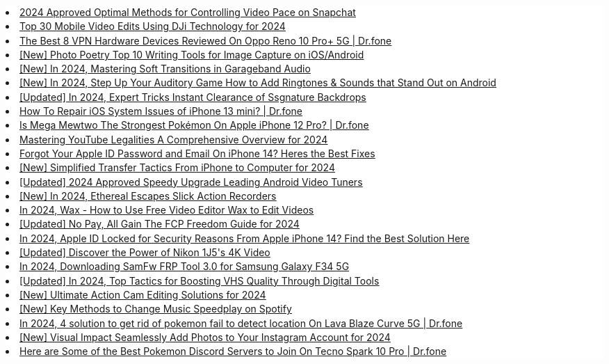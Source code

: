 <li><a href="https://fox-helps.techidaily.com/2024-approved-optimal-methods-for-controlling-video-pace-on-snapchat/"><u>2024 Approved  Optimal Methods for Controlling Video Pace on Snapchat</u></a></li>
<li><a href="https://vp-tips.techidaily.com/top-30-mobile-video-edits-using-dji-technology-for-2024/"><u>Top 30 Mobile Video Edits Using DJi Technology for 2024</u></a></li>
<li><a href="https://fake-location.techidaily.com/the-best-8-vpn-hardware-devices-reviewed-on-oppo-reno-10-proplus-5g-drfone-by-drfone-virtual-android/"><u>The Best 8 VPN Hardware Devices Reviewed On Oppo Reno 10 Pro+ 5G | Dr.fone</u></a></li>
<li><a href="https://fox-helps.techidaily.com/new-photo-poetry-top-10-writing-tools-for-image-capture-on-iosandroid/"><u>[New] Photo Poetry  Top 10 Writing Tools for Image Capture on iOS/Android</u></a></li>
<li><a href="https://fox-helps.techidaily.com/new-in-2024-mastering-soft-transitions-in-garageband-audio/"><u>[New] In 2024, Mastering Soft Transitions in Garageband Audio</u></a></li>
<li><a href="https://fox-helps.techidaily.com/new-in-2024-step-up-your-auditory-game-how-to-add-ringtones-and-sounds-that-stand-out-on-android/"><u>[New] In 2024, Step Up Your Auditory Game  How to Add Ringtones & Sounds that Stand Out on Android</u></a></li>
<li><a href="https://fox-helps.techidaily.com/updated-in-2024-expert-tricks-instant-clearance-of-ssgnature-backdrops/"><u>[Updated] In 2024, Expert Tricks  Instant Clearance of Ssgnature Backdrops</u></a></li>
<li><a href="https://blog-min.techidaily.com/how-to-repair-ios-system-issues-of-iphone-13-mini-drfone-by-drfone-ios-system-repair-ios-system-repair/"><u>How To Repair iOS System Issues of iPhone 13 mini? | Dr.fone</u></a></li>
<li><a href="https://ios-pokemon-go.techidaily.com/is-mega-mewtwo-the-strongest-pokemon-on-apple-iphone-12-pro-drfone-by-drfone-virtual-ios/"><u>Is Mega Mewtwo The Strongest Pokémon On Apple iPhone 12 Pro? | Dr.fone</u></a></li>
<li><a href="https://youtube-stream.techidaily.com/mastering-youtube-legalities-a-comprehensive-overview-for-2024/"><u>Mastering YouTube Legalities  A Comprehensive Overview for 2024</u></a></li>
<li><a href="https://apple-account.techidaily.com/forgot-your-apple-id-password-and-email-on-iphone-14-heres-the-best-fixes-by-drfone-ios/"><u>Forgot Your Apple ID Password and Email On iPhone 14? Heres the Best Fixes</u></a></li>
<li><a href="https://fox-helps.techidaily.com/new-simplified-transfer-tactics-from-iphone-to-computer-for-2024/"><u>[New] Simplified Transfer Tactics From iPhone to Computer for 2024</u></a></li>
<li><a href="https://fox-helps.techidaily.com/updated-2024-approved-speedy-upgrade-leading-android-video-tuners/"><u>[Updated] 2024 Approved  Speedy Upgrade  Leading Android Video Tuners</u></a></li>
<li><a href="https://fox-helps.techidaily.com/new-in-2024-ethereal-escapes-slick-action-recorders/"><u>[New] In 2024, Ethereal Escapes  Slick Action Recorders</u></a></li>
<li><a href="https://ai-vdieo-software.techidaily.com/in-2024-wax-how-to-use-free-video-editor-wax-to-edit-videos/"><u>In 2024, Wax - How to Use Free Video Editor Wax to Edit Videos</u></a></li>
<li><a href="https://fox-helps.techidaily.com/updated-no-pay-all-gain-the-fcp-freedom-guide-for-2024/"><u>[Updated] No Pay, All Gain  The FCP Freedom Guide for 2024</u></a></li>
<li><a href="https://apple-account.techidaily.com/in-2024-apple-id-locked-for-security-reasons-from-apple-iphone-14-find-the-best-solution-here-by-drfone-ios/"><u>In 2024, Apple ID Locked for Security Reasons From Apple iPhone 14? Find the Best Solution Here</u></a></li>
<li><a href="https://fox-helps.techidaily.com/updated-discover-the-power-of-nikon-1j5s-4k-video/"><u>[Updated] Discover the Power of Nikon 1J5's 4K Video</u></a></li>
<li><a href="https://android-unlock.techidaily.com/in-2024-downloading-samfw-frp-tool-30-for-samsung-galaxy-f34-5g-by-drfone-android/"><u>In 2024, Downloading SamFw FRP Tool 3.0 for Samsung Galaxy F34 5G</u></a></li>
<li><a href="https://fox-helps.techidaily.com/updated-in-2024-top-tactics-for-boosting-vhs-quality-through-digital-tools/"><u>[Updated] In 2024, Top Tactics for Boosting VHS Quality Through Digital Tools</u></a></li>
<li><a href="https://fox-helps.techidaily.com/new-ultimate-action-cam-editing-solutions-for-2024/"><u>[New] Ultimate Action Cam Editing Solutions for 2024</u></a></li>
<li><a href="https://fox-helps.techidaily.com/new-key-methods-to-change-music-speedplay-on-spotify/"><u>[New] Key Methods to Change Music Speedplay on Spotify</u></a></li>
<li><a href="https://android-pokemon-go.techidaily.com/in-2024-4-solution-to-get-rid-of-pokemon-fail-to-detect-location-on-lava-blaze-curve-5g-drfone-by-drfone-virtual-android/"><u>In 2024, 4 solution to get rid of pokemon fail to detect location On Lava Blaze Curve 5G | Dr.fone</u></a></li>
<li><a href="https://fox-helps.techidaily.com/new-visual-impact-seamlessly-add-photos-to-your-instagram-account-for-2024/"><u>[New] Visual Impact  Seamlessly Add Photos to Your Instagram Account for 2024</u></a></li>
<li><a href="https://android-pokemon-go.techidaily.com/here-are-some-of-the-best-pokemon-discord-servers-to-join-on-tecno-spark-10-pro-drfone-by-drfone-virtual-android/"><u>Here are Some of the Best Pokemon Discord Servers to Join On Tecno Spark 10 Pro | Dr.fone</u></a></li>